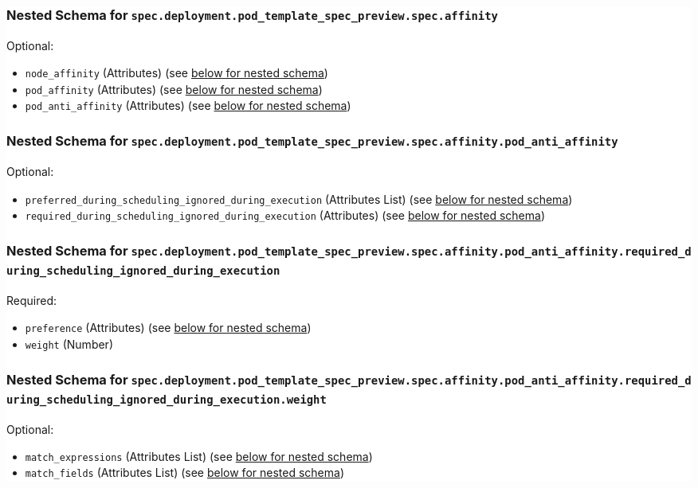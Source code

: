 <a id="nestedatt--spec--deployment--pod_template_spec_preview--spec--affinity"></a>
### Nested Schema for `spec.deployment.pod_template_spec_preview.spec.affinity`

Optional:

- `node_affinity` (Attributes) (see [below for nested schema](#nestedatt--spec--deployment--pod_template_spec_preview--spec--affinity--node_affinity))
- `pod_affinity` (Attributes) (see [below for nested schema](#nestedatt--spec--deployment--pod_template_spec_preview--spec--affinity--pod_affinity))
- `pod_anti_affinity` (Attributes) (see [below for nested schema](#nestedatt--spec--deployment--pod_template_spec_preview--spec--affinity--pod_anti_affinity))

<a id="nestedatt--spec--deployment--pod_template_spec_preview--spec--affinity--node_affinity"></a>
### Nested Schema for `spec.deployment.pod_template_spec_preview.spec.affinity.pod_anti_affinity`

Optional:

- `preferred_during_scheduling_ignored_during_execution` (Attributes List) (see [below for nested schema](#nestedatt--spec--deployment--pod_template_spec_preview--spec--affinity--pod_anti_affinity--preferred_during_scheduling_ignored_during_execution))
- `required_during_scheduling_ignored_during_execution` (Attributes) (see [below for nested schema](#nestedatt--spec--deployment--pod_template_spec_preview--spec--affinity--pod_anti_affinity--required_during_scheduling_ignored_during_execution))

<a id="nestedatt--spec--deployment--pod_template_spec_preview--spec--affinity--pod_anti_affinity--preferred_during_scheduling_ignored_during_execution"></a>
### Nested Schema for `spec.deployment.pod_template_spec_preview.spec.affinity.pod_anti_affinity.required_during_scheduling_ignored_during_execution`

Required:

- `preference` (Attributes) (see [below for nested schema](#nestedatt--spec--deployment--pod_template_spec_preview--spec--affinity--pod_anti_affinity--required_during_scheduling_ignored_during_execution--preference))
- `weight` (Number)

<a id="nestedatt--spec--deployment--pod_template_spec_preview--spec--affinity--pod_anti_affinity--required_during_scheduling_ignored_during_execution--preference"></a>
### Nested Schema for `spec.deployment.pod_template_spec_preview.spec.affinity.pod_anti_affinity.required_during_scheduling_ignored_during_execution.weight`

Optional:

- `match_expressions` (Attributes List) (see [below for nested schema](#nestedatt--spec--deployment--pod_template_spec_preview--spec--affinity--pod_anti_affinity--required_during_scheduling_ignored_during_execution--weight--match_expressions))
- `match_fields` (Attributes List) (see [below for nested schema](#nestedatt--spec--deployment--pod_template_spec_preview--spec--affinity--pod_anti_affinity--required_during_scheduling_ignored_during_execution--weight--match_fields))
